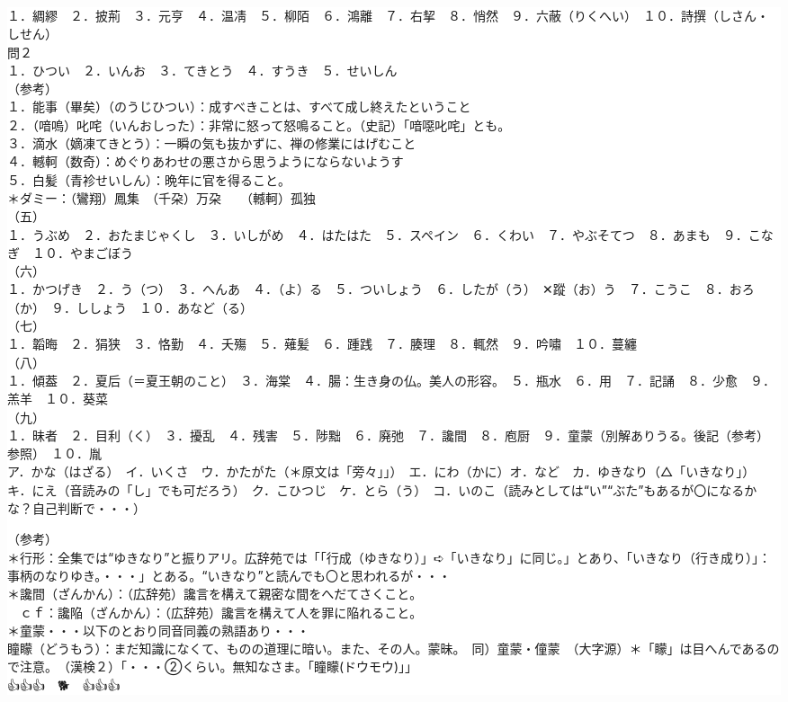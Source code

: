 １．綢繆　２．披荊　３．元亨　４．温凊　５．柳陌　６．鴻離　７．右挈　８．悄然　９．六蔽（りくへい）　１０．詩撰（しさん・しせん）  
問２  
１．ひつい　２．いんお　３．てきとう　４．すうき　５．せいしん  
（参考）  
１．能事（畢矣）（のうじひつい）：成すべきことは、すべて成し終えたということ  
２．（喑嗚）叱咤（いんおしった）：非常に怒って怒鳴ること。（史記）「喑噁叱咤」とも。  
３．滴水（嫡凍てきとう）：一瞬の気も抜かずに、禅の修業にはげむこと  
４．轗軻（数奇）：めぐりあわせの悪さから思うようにならないようす  
５．白髪（青袗せいしん）：晩年に官を得ること。  
＊ダミー：（鸞翔）鳳集　（千朶）万朶　　（轗軻）孤独  
（五）  
１．うぶめ　２．おたまじゃくし　３．いしがめ　４．はたはた　５．スペイン　６．くわい　７．やぶそてつ　８．あまも　９．こなぎ　１０．やまごぼう  
（六）  
１．かつげき　２．う（つ）　３．へんあ　４．（よ）る　５．ついしょう　６．したが（う）　✕蹤（お）う　７．こうこ　８．おろ（か）　９．ししょう　１０．あなど（る）  
（七）  
１．韜晦　２．狷狭　３．恪勤　４．夭殤　５．薙髪　６．踵践　７．腠理　８．輒然　９．吟嘯　１０．蔓纏  
（八）  
１．傾葢　２．夏后（＝夏王朝のこと）　３．海棠　４．腸：生き身の仏。美人の形容。　５．瓶水　６．用　７．記誦　８．少愈　９．羔羊　１０．葵菜　  
（九）  
１．昧者　２．目利（く）　３．擾乱　４．残害　５．陟黜　６．廃弛　７．讒間　８．庖厨　９．童蒙（別解ありうる。後記（参考）参照）　１０．胤  
ア．かな（はざる）　イ．いくさ　ウ．かたがた（＊原文は「旁々」」）　エ．にわ（かに）オ．など　カ．ゆきなり（△「いきなり」）　キ．にえ（音読みの「し」でも可だろう）　ク．こひつじ　ケ．とら（う）　コ．いのこ（読みとしては“い”“ぶた”もあるが〇になるかな？自己判断で・・・）  
  
（参考）  
＊行形：全集では“ゆきなり”と振りアリ。広辞苑では「「行成（ゆきなり）」➪「いきなり」に同じ。」とあり、「いきなり（行き成り）」：事柄のなりゆき。・・・」とある。“いきなり”と読んでも〇と思われるが・・・  
＊讒間（ざんかん）：（広辞苑）讒言を構えて親密な間をへだてさくこと。  
　ｃｆ：讒陥（ざんかん）：（広辞苑）讒言を構えて人を罪に陥れること。  
＊童蒙・・・以下のとおり同音同義の熟語あり・・・  
瞳矇（どうもう）：まだ知識になくて、ものの道理に暗い。また、その人。蒙昧。　同）童蒙・僮蒙　（大字源）＊「矇」は目へんであるので注意。　（漢検２）「・・・②くらい。無知なさま。「瞳矇(ドウモウ)」」  
👍👍👍　🐕　👍👍👍